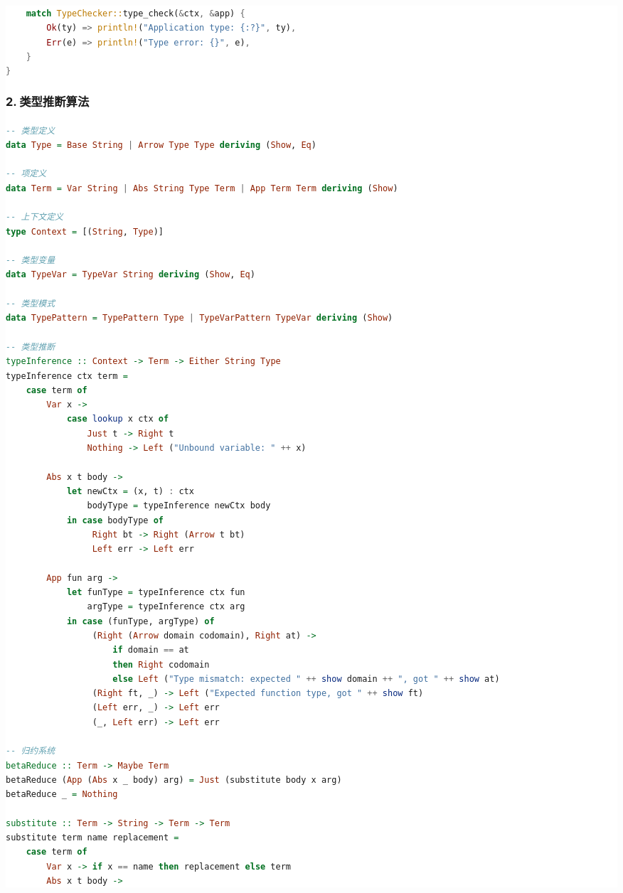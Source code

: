 ```rust
    match TypeChecker::type_check(&ctx, &app) {
        Ok(ty) => println!("Application type: {:?}", ty),
        Err(e) => println!("Type error: {}", e),
    }
}
```

### 2. 类型推断算法

```haskell
-- 类型定义
data Type = Base String | Arrow Type Type deriving (Show, Eq)

-- 项定义
data Term = Var String | Abs String Type Term | App Term Term deriving (Show)

-- 上下文定义
type Context = [(String, Type)]

-- 类型变量
data TypeVar = TypeVar String deriving (Show, Eq)

-- 类型模式
data TypePattern = TypePattern Type | TypeVarPattern TypeVar deriving (Show)

-- 类型推断
typeInference :: Context -> Term -> Either String Type
typeInference ctx term = 
    case term of
        Var x -> 
            case lookup x ctx of
                Just t -> Right t
                Nothing -> Left ("Unbound variable: " ++ x)
        
        Abs x t body -> 
            let newCtx = (x, t) : ctx
                bodyType = typeInference newCtx body
            in case bodyType of
                 Right bt -> Right (Arrow t bt)
                 Left err -> Left err
        
        App fun arg -> 
            let funType = typeInference ctx fun
                argType = typeInference ctx arg
            in case (funType, argType) of
                 (Right (Arrow domain codomain), Right at) ->
                     if domain == at 
                     then Right codomain
                     else Left ("Type mismatch: expected " ++ show domain ++ ", got " ++ show at)
                 (Right ft, _) -> Left ("Expected function type, got " ++ show ft)
                 (Left err, _) -> Left err
                 (_, Left err) -> Left err

-- 归约系统
betaReduce :: Term -> Maybe Term
betaReduce (App (Abs x _ body) arg) = Just (substitute body x arg)
betaReduce _ = Nothing

substitute :: Term -> String -> Term -> Term
substitute term name replacement = 
    case term of
        Var x -> if x == name then replacement else term
        Abs x t body -> 
```